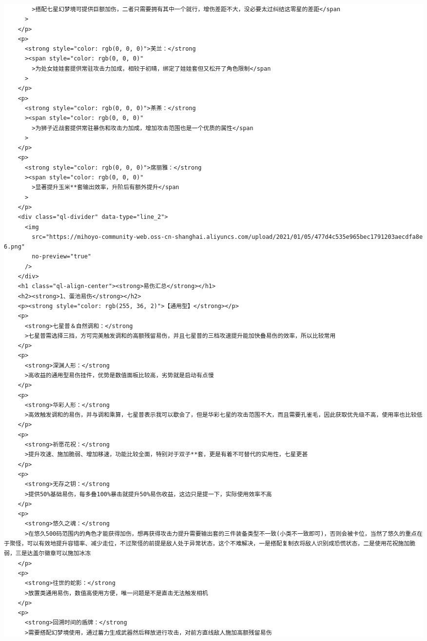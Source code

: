             >搭配七星幻梦境可提供巨额加伤，二者只需要拥有其中一个就行，增伤差距不大，没必要太过纠结这零星的差距</span
          >
        </p>
        <p>
          <strong style="color: rgb(0, 0, 0)">芙兰：</strong
          ><span style="color: rgb(0, 0, 0)"
            >为处女娃娃套提供常驻攻击力加成，相较于初晴，绑定了娃娃套但又松开了角色限制</span
          >
        </p>
        <p>
          <strong style="color: rgb(0, 0, 0)">茶茶：</strong
          ><span style="color: rgb(0, 0, 0)"
            >为狮子近战套提供常驻暴伤和攻击力加成，增加攻击范围也是一个优质的属性</span
          >
        </p>
        <p>
          <strong style="color: rgb(0, 0, 0)">席丽雅：</strong
          ><span style="color: rgb(0, 0, 0)"
            >显著提升玉米**套输出效率，升阶后有额外提升</span
          >
        </p>
        <div class="ql-divider" data-type="line_2">
          <img
            src="https://mihoyo-community-web.oss-cn-shanghai.aliyuncs.com/upload/2021/01/05/477d4c535e965bec1791203aecdfa8e6.png"
            no-preview="true"
          />
        </div>
        <h1 class="ql-align-center"><strong>易伤汇总</strong></h1>
        <h2><strong>1、蛋池易伤</strong></h2>
        <p><strong style="color: rgb(255, 36, 2)">【通用型】</strong></p>
        <p>
          <strong>七星普＆自然调和：</strong
          >七星普需选择三挡，方可完美触发调和的高额残留易伤，并且七星普的三档攻速提升能加快叠易伤的效率，所以比较常用
        </p>
        <p>
          <strong>深渊人形：</strong
          >高收益的通用型易伤挂件，优势是数值面板比较高，劣势就是启动有点慢
        </p>
        <p>
          <strong>华彩人形：</strong
          >高效触发调和的易伤，并与调和乘算，七星普表示我可以歇会了，但是华彩七星的攻击范围不大，而且需要孔雀毛，因此获取优先级不高，使用率也比较低
        </p>
        <p>
          <strong>祈愿花祝：</strong
          >提升攻速、施加脆弱、增加移速，功能比较全面，特别对于双子**套，更是有着不可替代的实用性，七星更甚
        </p>
        <p>
          <strong>无存之钥：</strong
          >提供50%基础易伤，每多叠100%暴击就提升50%易伤收益，这边只是提一下，实际使用效率不高
        </p>
        <p>
          <strong>悠久之魂：</strong
          >在悠久500码范围内的角色才能获得加伤，想再获得攻击力提升需要输出套的三件装备类型不一致(小类不一致即可)，否则会被卡位，当然了悠久的重点在于聚怪，可以有效地提升容错率、减少走位，不过聚怪的前提是敌人处于异常状态，这个不难解决，一是搭配复制衣将敌人识别成恐慌状态，二是使用花祝施加脆弱，三是达盖尔徽章可以施加冰冻
        </p>
        <p>
          <strong>往世的蛇影：</strong
          >放置类通用易伤，数值高使用方便，唯一问题是不是直击无法触发相机
        </p>
        <p>
          <strong>回溯时间的盾牌：</strong
          >需要搭配幻梦境使用，通过蓄力生成武器然后释放进行攻击，对前方直线敌人施加高额残留易伤